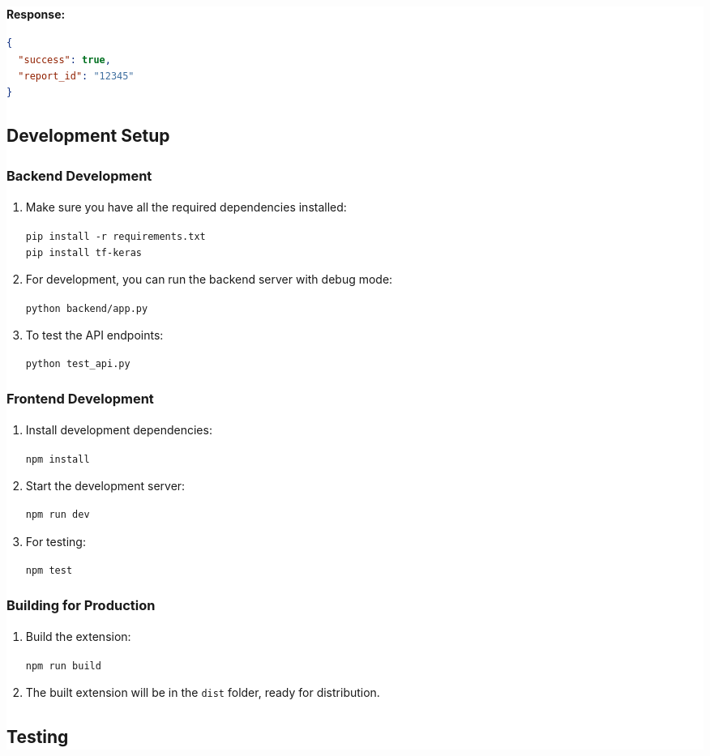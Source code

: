 **Response:**
```json
{
  "success": true,
  "report_id": "12345"
}
```

## Development Setup

### Backend Development

1. Make sure you have all the required dependencies installed:
   ```
   pip install -r requirements.txt
   pip install tf-keras
   ```

2. For development, you can run the backend server with debug mode:
   ```
   python backend/app.py
   ```

3. To test the API endpoints:
   ```
   python test_api.py
   ```

### Frontend Development

1. Install development dependencies:
   ```
   npm install
   ```

2. Start the development server:
   ```
   npm run dev
   ```

3. For testing:
   ```
   npm test
   ```

### Building for Production

1. Build the extension:
   ```
   npm run build
   ```

2. The built extension will be in the `dist` folder, ready for distribution.

## Testing
